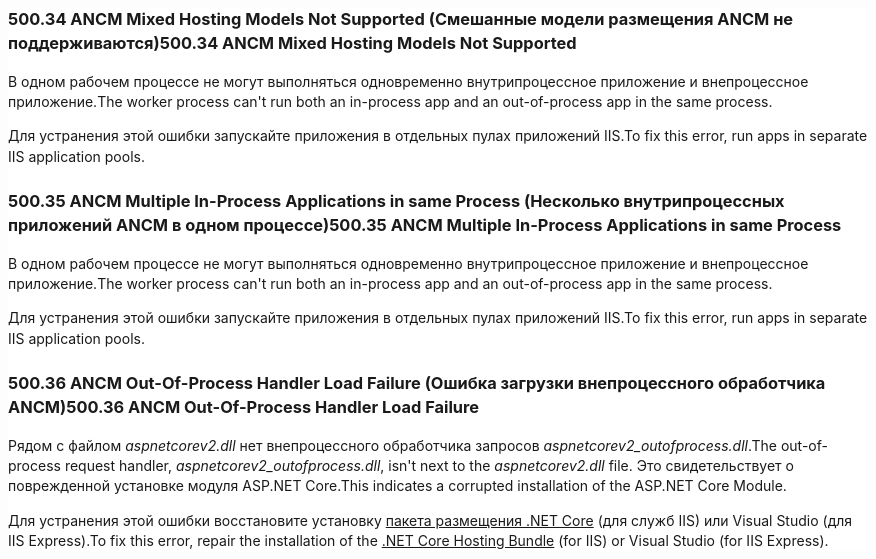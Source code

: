 ### <a name="50034-ancm-mixed-hosting-models-not-supported"></a><span data-ttu-id="c99c8-177">500.34 ANCM Mixed Hosting Models Not Supported (Смешанные модели размещения ANCM не поддерживаются)</span><span class="sxs-lookup"><span data-stu-id="c99c8-177">500.34 ANCM Mixed Hosting Models Not Supported</span></span>

<span data-ttu-id="c99c8-178">В одном рабочем процессе не могут выполняться одновременно внутрипроцессное приложение и внепроцессное приложение.</span><span class="sxs-lookup"><span data-stu-id="c99c8-178">The worker process can't run both an in-process app and an out-of-process app in the same process.</span></span>

<span data-ttu-id="c99c8-179">Для устранения этой ошибки запускайте приложения в отдельных пулах приложений IIS.</span><span class="sxs-lookup"><span data-stu-id="c99c8-179">To fix this error, run apps in separate IIS application pools.</span></span>

### <a name="50035-ancm-multiple-in-process-applications-in-same-process"></a><span data-ttu-id="c99c8-180">500.35 ANCM Multiple In-Process Applications in same Process (Несколько внутрипроцессных приложений ANCM в одном процессе)</span><span class="sxs-lookup"><span data-stu-id="c99c8-180">500.35 ANCM Multiple In-Process Applications in same Process</span></span>

<span data-ttu-id="c99c8-181">В одном рабочем процессе не могут выполняться одновременно внутрипроцессное приложение и внепроцессное приложение.</span><span class="sxs-lookup"><span data-stu-id="c99c8-181">The worker process can't run both an in-process app and an out-of-process app in the same process.</span></span>

<span data-ttu-id="c99c8-182">Для устранения этой ошибки запускайте приложения в отдельных пулах приложений IIS.</span><span class="sxs-lookup"><span data-stu-id="c99c8-182">To fix this error, run apps in separate IIS application pools.</span></span>

### <a name="50036-ancm-out-of-process-handler-load-failure"></a><span data-ttu-id="c99c8-183">500.36 ANCM Out-Of-Process Handler Load Failure (Ошибка загрузки внепроцессного обработчика ANCM)</span><span class="sxs-lookup"><span data-stu-id="c99c8-183">500.36 ANCM Out-Of-Process Handler Load Failure</span></span>

<span data-ttu-id="c99c8-184">Рядом с файлом *aspnetcorev2.dll* нет внепроцессного обработчика запросов *aspnetcorev2_outofprocess.dll*.</span><span class="sxs-lookup"><span data-stu-id="c99c8-184">The out-of-process request handler, *aspnetcorev2_outofprocess.dll*, isn't next to the *aspnetcorev2.dll* file.</span></span> <span data-ttu-id="c99c8-185">Это свидетельствует о поврежденной установке модуля ASP.NET Core.</span><span class="sxs-lookup"><span data-stu-id="c99c8-185">This indicates a corrupted installation of the ASP.NET Core Module.</span></span>

<span data-ttu-id="c99c8-186">Для устранения этой ошибки восстановите установку [пакета размещения .NET Core](xref:host-and-deploy/iis/index#install-the-net-core-hosting-bundle) (для служб IIS) или Visual Studio (для IIS Express).</span><span class="sxs-lookup"><span data-stu-id="c99c8-186">To fix this error, repair the installation of the [.NET Core Hosting Bundle](xref:host-and-deploy/iis/index#install-the-net-core-hosting-bundle) (for IIS) or Visual Studio (for IIS Express).</span></span>
